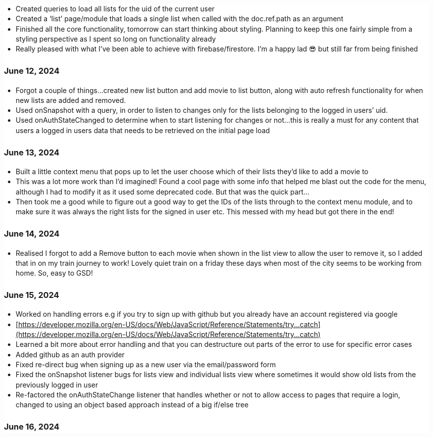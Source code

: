 - Created queries to load all lists for the uid of the current user
- Created a ‘list’ page/module that loads a single list when called with the doc.ref.path as an argument
- Finished all the core functionality, tomorrow can start thinking about styling. Planning to keep this one fairly simple from a styling perspective as I spent so long on functionality already
- Really pleased with what I’ve been able to achieve with firebase/firestore. I’m a happy lad 😎 but still far from being finished

### June 12, 2024

- Forgot a couple of things…created new list button and add movie to list button, along with auto refresh functionality for when new lists are added and removed.
- Used onSnapshot with a query, in order to listen to changes only for the lists belonging to the logged in users’ uid.
- Used onAuthStateChanged to determine when to start listening for changes or not…this is really a must for any content that users a logged in users data that needs to be retrieved on the initial page load

### June 13, 2024

- Built a little context menu that pops up to let the user choose which of their lists they’d like to add a movie to
- This was a lot more work than I’d imagined! Found a cool page with some info that helped me blast out the code for the menu, although I had to modify it as it used some deprecated code. But that was the quick part…
- Then took me a good while to figure out a good way to get the IDs of the lists through to the context menu module, and to make sure it was always the right lists for the signed in user etc. This messed with my head but got there in the end!

### June 14, 2024

- Realised I forgot to add a Remove button to each movie when shown in the list view to allow the user to remove it, so I added that in on my train journey to work! Lovely quiet train on a friday these days when most of the city seems to be working from home. So, easy to GSD!

### June 15, 2024

- Worked on handling errors e.g if you try to sign up with github but you already have an account registered via google
- [https://developer.mozilla.org/en-US/docs/Web/JavaScript/Reference/Statements/try...catch](https://developer.mozilla.org/en-US/docs/Web/JavaScript/Reference/Statements/try...catch)
- Learned a bit more about error handling and that you can destructure out parts of the error to use for specific error cases
- Added github as an auth provider
- Fixed re-direct bug when signing up as a new user via the email/password form
- Fixed the onSnapshot listener bugs for lists view and individual lists view where sometimes it would show old lists from the previously logged in user
- Re-factored the onAuthStateChange listener that handles whether or not to allow access to pages that require a login, changed to using an object based approach instead of a big if/else tree

### June 16, 2024
